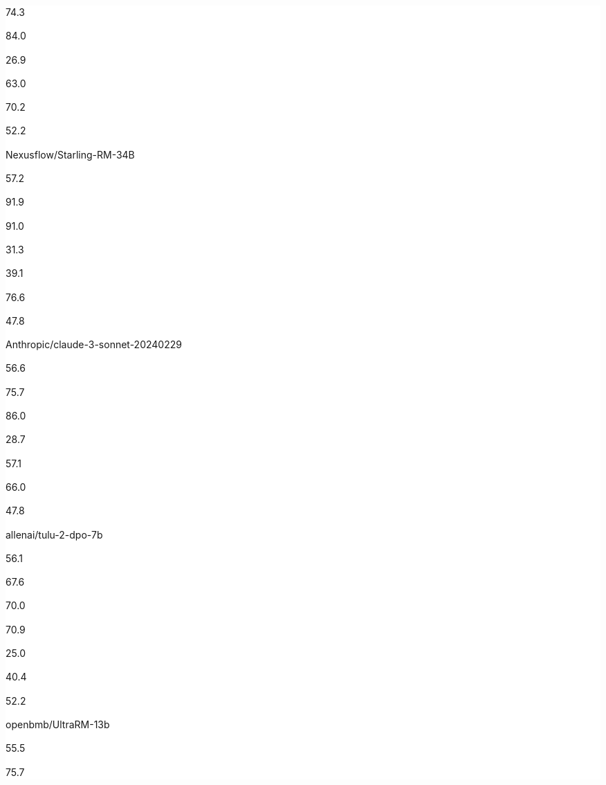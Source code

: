 74.3

84.0

26.9

63.0

70.2

52.2

Nexusflow/Starling-RM-34B

57.2

91.9

91.0

31.3

39.1

76.6

47.8

Anthropic/claude-3-sonnet-20240229

56.6

75.7

86.0

28.7

57.1

66.0

47.8

allenai/tulu-2-dpo-7b

56.1

67.6

70.0

70.9

25.0

40.4

52.2

openbmb/UltraRM-13b

55.5

75.7
